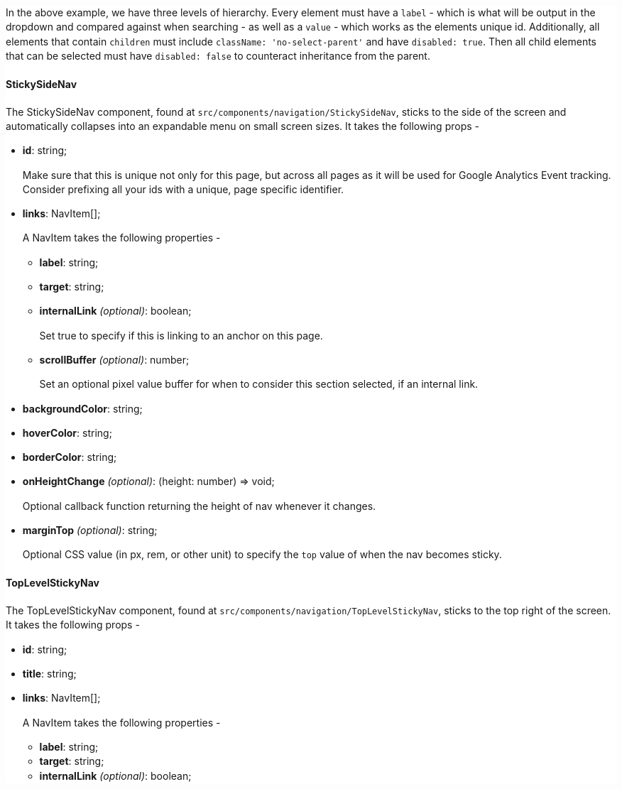 In the above example, we have three levels of hierarchy. Every element must have a `label` - which is what will be output in the dropdown and compared against when searching - as well as a `value` - which works as the elements unique id. Additionally, all elements that contain `children` must include `className: 'no-select-parent'` and have `disabled: true`. Then all child elements that can be selected must have `disabled: false` to counteract inheritance from the parent.

<a name="stickysidenavecomponent"/>

#### StickySideNav

The StickySideNav component, found at `src/components/navigation/StickySideNav`, sticks to the side of the screen and automatically collapses into an expandable menu on small screen sizes. It takes the following props - 

- **id**: string;
  
  Make sure that this is unique not only for this page, but across all pages as it will be used for Google Analytics Event tracking. Consider prefixing all your ids with a unique, page specific identifier.

- **links**: NavItem[];

   A NavItem takes the following properties -

   - **label**: string;
   - **target**: string;
   - **internalLink** *(optional)*: boolean;

      Set true to specify if this is linking to an anchor on this page.

   - **scrollBuffer** *(optional)*: number;

     Set an optional pixel value buffer for when to consider this section selected, if an internal link.

- **backgroundColor**: string;
- **hoverColor**: string;
- **borderColor**: string;
- **onHeightChange** *(optional)*: (height: number) => void;

   Optional callback function returning the height of nav whenever it changes.

- **marginTop** *(optional)*: string;

   Optional CSS value (in px, rem, or other unit) to specify the `top` value of when the nav becomes sticky.

<a name="toplevelstickynav"/>

#### TopLevelStickyNav

The TopLevelStickyNav component, found at `src/components/navigation/TopLevelStickyNav`, sticks to the top right of the screen. It takes the following props - 

- **id**: string;
- **title**: string;
- **links**: NavItem[];
   
   A NavItem takes the following properties -

   - **label**: string;
   - **target**: string;
   - **internalLink** *(optional)*: boolean;
